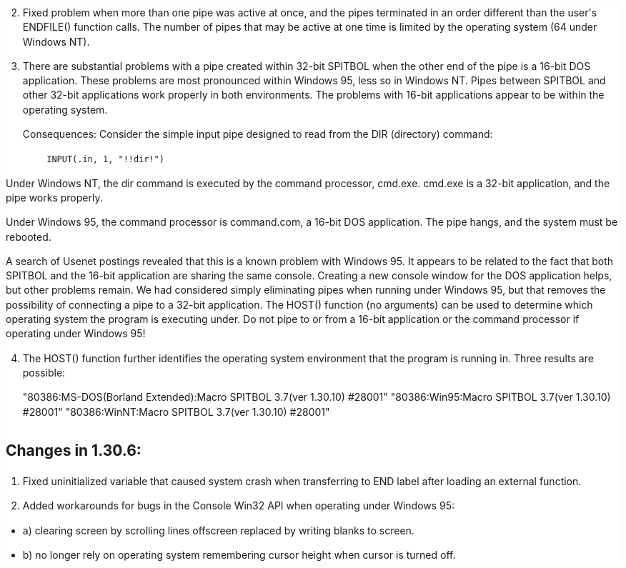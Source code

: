 2. Fixed problem when more than one pipe was active at once, and the pipes
   terminated in an order different than the user's ENDFILE() function calls.
   The number of pipes that may be active at one time is limited by 
   the operating system (64 under Windows NT).

3. There are substantial problems with a pipe created within 32-bit SPITBOL
   when the other end of the pipe is a 16-bit DOS application.  These
   problems are most pronounced within Windows 95, less so in Windows NT.
   Pipes between SPITBOL and other 32-bit applications work properly in both
   environments.  The problems with 16-bit applications appear to be within
   the operating system.

   Consequences:  Consider the simple input pipe designed to read from the
   DIR (directory) command:

```
        INPUT(.in, 1, "!!dir!")
```

Under Windows NT, the dir command is executed by the command processor,
   cmd.exe.  cmd.exe is a 32-bit application, and the pipe works properly.

Under Windows 95, the command processor is command.com, a 16-bit DOS
   application.  The pipe hangs, and the system must be rebooted.

A search of Usenet postings revealed that this is a known problem with
   Windows 95.  It appears to be related to the fact that both SPITBOL and
   the 16-bit application are sharing the same console.  Creating a new
   console window for the DOS application helps, but other problems remain. 
   We had considered simply eliminating pipes when running under Windows 95,
   but that removes the possibility of connecting a pipe to a 32-bit
   application.  The HOST() function (no arguments) can be used to determine
   which operating system the program is executing under.  Do not pipe to or
   from a 16-bit application or the command processor if operating under
   Windows 95!

4. The HOST() function further identifies the operating system environment
   that the program is running in.  Three results are possible:

   "80386:MS-DOS(Borland Extended):Macro SPITBOL 3.7(ver 1.30.10) #28001"
   "80386:Win95:Macro SPITBOL 3.7(ver 1.30.10) #28001"
   "80386:WinNT:Macro SPITBOL 3.7(ver 1.30.10) #28001"


## Changes in 1.30.6:

1. Fixed uninitialized variable that caused system crash when transferring
   to END label after loading an external function.

2. Added workarounds for bugs in the Console Win32 API when operating under
   Windows 95:

*   a) clearing screen by scrolling lines offscreen replaced by writing blanks
   to screen.

*   b) no longer rely on operating system remembering cursor height when
   cursor is turned off.
